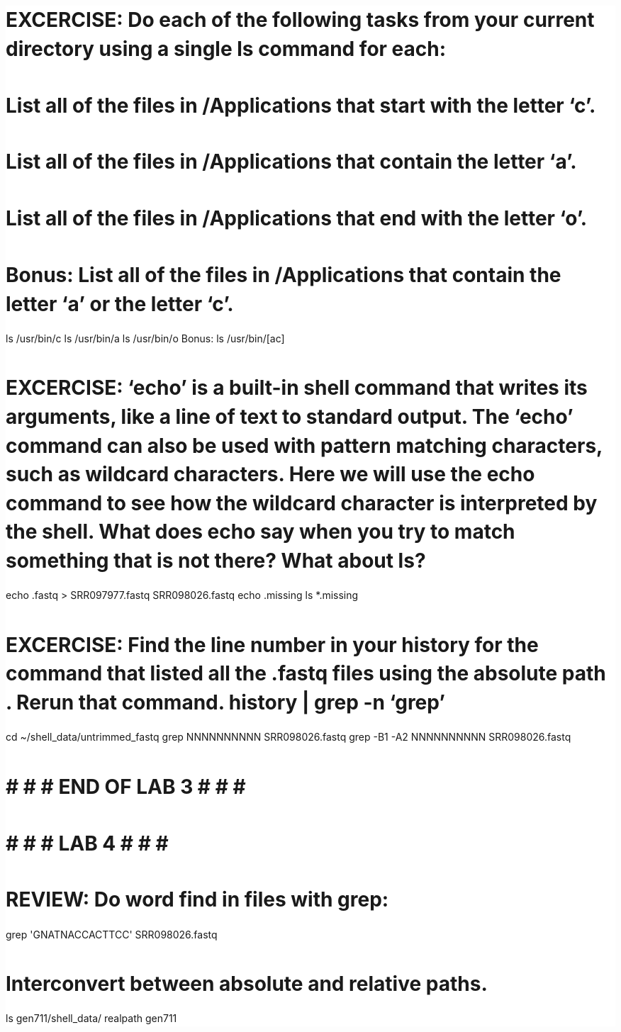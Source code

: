 # EXCERCISE: Do each of the following tasks from your current directory using a single ls command for each:
# List all of the files in /Applications that start with the letter ‘c’.
# List all of the files in /Applications that contain the letter ‘a’.
# List all of the files in /Applications that end with the letter ‘o’.
# Bonus: List all of the files in /Applications that contain the letter ‘a’ or the letter ‘c’.
ls /usr/bin/c ls /usr/bin/a ls /usr/bin/o Bonus: ls /usr/bin/[ac]

# EXCERCISE: ‘echo’ is a built-in shell command that writes its arguments, like a line of text to standard output. The ‘echo’ command can also be used with pattern matching characters, such as wildcard characters. Here we will use the echo command to see how the wildcard character is interpreted by the shell. What does echo say when you try to match something that is not there? What about ls?
echo .fastq > SRR097977.fastq SRR098026.fastq echo .missing ls *.missing

# EXCERCISE: Find the line number in your history for the command that listed all the .fastq files using the absolute path . Rerun that command. history | grep -n ‘grep’
cd ~/shell_data/untrimmed_fastq
grep NNNNNNNNNN SRR098026.fastq
grep -B1 -A2 NNNNNNNNNN SRR098026.fastq

# # # # END OF LAB 3 # # # #



# # # # LAB 4 # # # #

# REVIEW: Do word find in files with grep:
grep 'GNATNACCACTTCC' SRR098026.fastq

# Interconvert between absolute and relative paths.
ls gen711/shell_data/
realpath gen711
